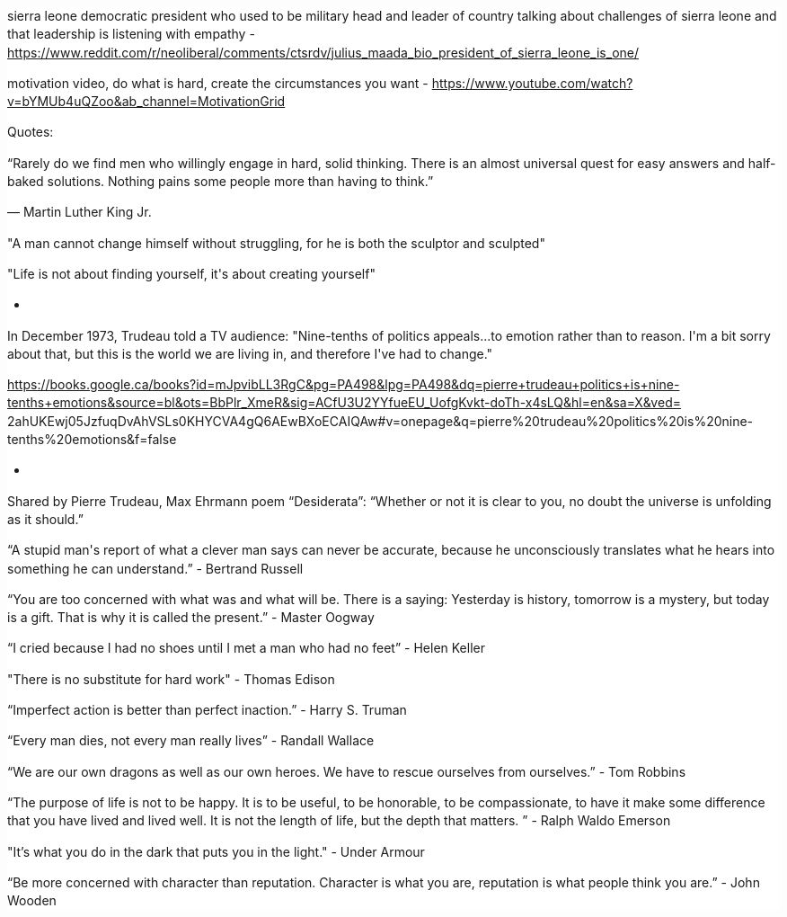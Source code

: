 sierra leone democratic president who used to be military head and leader of country talking about challenges of sierra leone and that leadership is listening with empathy - https://www.reddit.com/r/neoliberal/comments/ctsrdv/julius_maada_bio_president_of_sierra_leone_is_one/

motivation video, do what is hard, create the circumstances you want - https://www.youtube.com/watch?v=bYMUb4uQZoo&ab_channel=MotivationGrid



Quotes:

“Rarely do we find men who willingly engage in hard, solid thinking. There is an almost universal quest for easy answers and half-baked solutions. Nothing pains some people more than having to think.”

― Martin Luther King Jr.

"A man cannot change himself without struggling, for he is both the sculptor and sculpted"

"Life is not about finding yourself, it's about creating yourself"


-

In December 1973, Trudeau told a TV audience: "Nine-tenths of politics appeals...to emotion rather than to reason. I'm a bit sorry about that, but this is the world we are living in, and therefore I've had to change."

https://books.google.ca/books?id=mJpvibLL3RgC&pg=PA498&lpg=PA498&dq=pierre+trudeau+politics+is+nine-tenths+emotions&source=bl&ots=BbPlr_XmeR&sig=ACfU3U2YYfueEU_UofgKvkt-doTh-x4sLQ&hl=en&sa=X&ved=
2ahUKEwj05JzfuqDvAhVSLs0KHYCVA4gQ6AEwBXoECAIQAw#v=onepage&q=pierre%20trudeau%20politics%20is%20nine-tenths%20emotions&f=false

-

Shared by Pierre Trudeau, Max Ehrmann poem “Desiderata”: “Whether or not it is clear to you, no doubt the universe is unfolding as it should.”

“A stupid man's report of what a clever man says can never be accurate, because he unconsciously translates what he hears into something he can understand.” - Bertrand Russell

“You are too concerned with what was and what will be. There is a saying: Yesterday is history, tomorrow is a mystery, but today is a gift. That is why it is called the present.” - Master Oogway

“I cried because I had no shoes until I met a man who had no feet” - Helen Keller

"There is no substitute for hard work" - Thomas Edison

“Imperfect action is better than perfect inaction.” - Harry S. Truman

“Every man dies, not every man really lives” - Randall Wallace

“We are our own dragons as well as our own heroes. We have to rescue ourselves from ourselves.” -  Tom Robbins

“The purpose of life is not to be happy. It is to be useful, to be honorable, to be compassionate, to have it make some difference that you have lived and lived well. It is not the length of life, but the depth that matters. ” - Ralph Waldo Emerson

"It’s what you do in the dark that puts you in the light." - Under Armour 

“Be more concerned with character than reputation. Character is what you are, reputation is what people think you are.” - John Wooden
